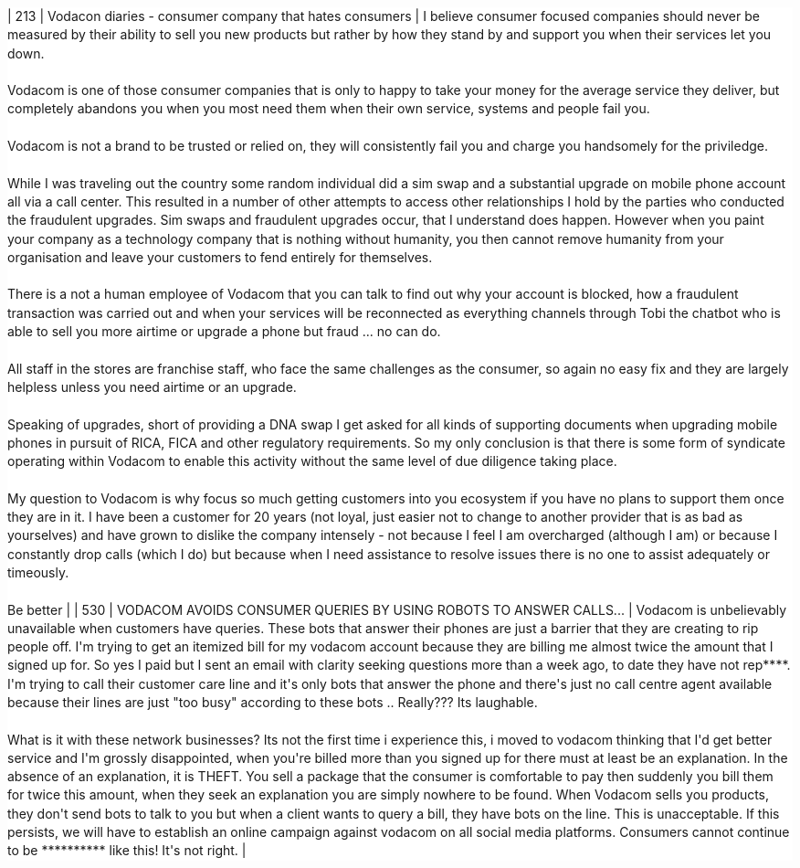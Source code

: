 | 213 | Vodacon diaries - consumer company that hates consumers                                                 | I believe consumer focused companies should never be measured by their ability to sell you new products but rather by how they stand by and support you when their services let you down. <br /><br />Vodacom is one of those consumer companies that is only to happy to take your money for the average service they deliver, but completely abandons you when you most need them when their own service, systems and people fail you. <br /><br />Vodacom is not a brand to be trusted or relied on, they will consistently fail you and charge you handsomely for the priviledge.<br /><br />While I was traveling out the country some random individual did a sim swap and a substantial upgrade on mobile phone account all via a call center. This resulted in a number of other attempts to access other relationships I hold by the parties who conducted the fraudulent upgrades. Sim swaps and fraudulent upgrades occur, that I understand does happen. However when you paint your company as a technology company that is nothing without humanity, you then cannot remove humanity from your organisation and leave your customers to fend entirely for themselves.<br /><br />There is a not a human employee of Vodacom that you can talk to find out why your account is blocked, how a fraudulent transaction was carried out and when your services will be reconnected as everything channels through Tobi the chatbot who is able to sell you more airtime or upgrade a phone but fraud ... no can do.<br /><br />All staff in the stores are franchise staff, who face the same challenges as the consumer, so again no easy fix and they are largely helpless unless you need airtime or an upgrade. <br /><br />Speaking of upgrades, short of providing a DNA swap I get asked for all kinds of supporting documents when upgrading mobile phones in pursuit of RICA, FICA and other regulatory requirements. So my only conclusion is that there is some form of syndicate operating within Vodacom to enable this activity without the same level of due diligence taking place. <br /><br />My question to Vodacom is why focus so much getting customers into you ecosystem if you have no plans to support them once they are in it. I have been a customer for 20 years (not loyal, just easier not to change to another provider that is as bad as yourselves) and have grown to dislike the company intensely - not because I feel I am overcharged (although I am) or because I constantly drop calls (which I do) but because when I need assistance to resolve issues there is no one to assist adequately or timeously. <br /><br />Be better                                                                                                                                                                          |
| 530 | VODACOM AVOIDS CONSUMER QUERIES BY USING ROBOTS TO ANSWER CALLS...                                      | Vodacom is unbelievably unavailable when customers have queries. These bots that answer their phones are just a barrier that they are creating to rip people off. I'm trying to get an itemized bill for my vodacom account because they are billing me almost twice the amount that I signed up for. So yes I paid but I sent an email with clarity seeking questions more than a week ago, to date they have not rep****. I'm trying to call their customer care line and it's only bots that answer the phone and there's just no call centre agent available because their lines are just "too busy" according to these bots .. Really??? Its laughable. <br /><br />What is it with these network businesses? Its not the first time i experience this, i moved to vodacom thinking that I'd get better service and I'm grossly disappointed, when you're billed more than you signed  up for  there must at least be an explanation. In the absence of an explanation, it is THEFT. You sell a package that the consumer is comfortable to pay then suddenly you bill them for twice this amount, when they seek an explanation you are simply nowhere to be found. When Vodacom sells you products, they don't send bots to talk to you but when a client wants to query a bill, they have bots on the line. This is unacceptable. If this persists, we will have to establish an online campaign against vodacom on all social media platforms. Consumers cannot continue to be ********** like this! It's not right.                                                                                                                                                                                                                                                                                                                                                                                                                                                                                                                                                                                                                                                                                                                                                                                                                                                                                                                                                                                                                                                                                                                                                                                                                                                                                                                                 |